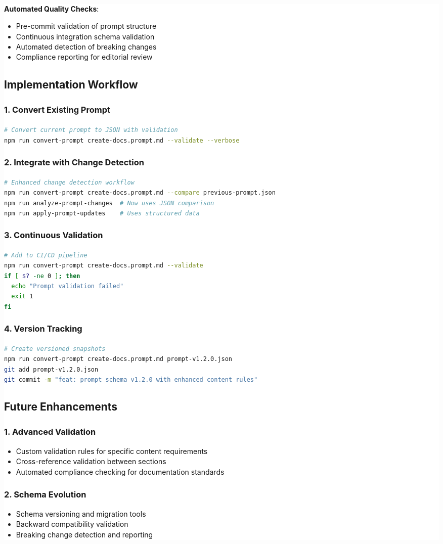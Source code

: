 **Automated Quality Checks**:
- Pre-commit validation of prompt structure
- Continuous integration schema validation
- Automated detection of breaking changes
- Compliance reporting for editorial review

## Implementation Workflow

### 1. Convert Existing Prompt
```bash
# Convert current prompt to JSON with validation
npm run convert-prompt create-docs.prompt.md --validate --verbose
```

### 2. Integrate with Change Detection
```bash
# Enhanced change detection workflow
npm run convert-prompt create-docs.prompt.md --compare previous-prompt.json
npm run analyze-prompt-changes  # Now uses JSON comparison
npm run apply-prompt-updates    # Uses structured data
```

### 3. Continuous Validation
```bash
# Add to CI/CD pipeline
npm run convert-prompt create-docs.prompt.md --validate
if [ $? -ne 0 ]; then
  echo "Prompt validation failed"
  exit 1
fi
```

### 4. Version Tracking
```bash
# Create versioned snapshots
npm run convert-prompt create-docs.prompt.md prompt-v1.2.0.json
git add prompt-v1.2.0.json
git commit -m "feat: prompt schema v1.2.0 with enhanced content rules"
```

## Future Enhancements

### 1. Advanced Validation
- Custom validation rules for specific content requirements
- Cross-reference validation between sections
- Automated compliance checking for documentation standards

### 2. Schema Evolution
- Schema versioning and migration tools
- Backward compatibility validation
- Breaking change detection and reporting
